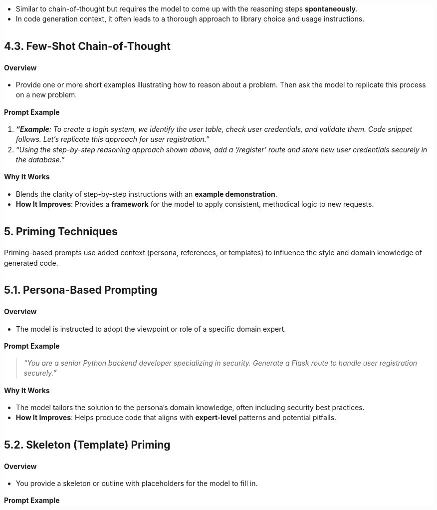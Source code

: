 - Similar to chain-of-thought but requires the model to come up with the reasoning steps **spontaneously**.
- In code generation context, it often leads to a thorough approach to library choice and usage instructions.

## 4.3. Few-Shot Chain-of-Thought

**Overview**

- Provide one or more short examples illustrating how to reason about a problem. Then ask the model to replicate this process on a new problem.

**Prompt Example**

1. **_“Example_**_: To create a login system, we identify the user table, check user credentials, and validate them. Code snippet follows. Let’s replicate this approach for user registration.”_
2. _“Using the step-by-step reasoning approach shown above, add a ‘/register’ route and store new user credentials securely in the database.”_

**Why It Works**

- Blends the clarity of step-by-step instructions with an **example demonstration**.
- **How It Improves**: Provides a **framework** for the model to apply consistent, methodical logic to new requests.

## 5\. Priming Techniques

Priming-based prompts use added context (persona, references, or templates) to influence the style and domain knowledge of generated code.

## 5.1. Persona-Based Prompting

**Overview**

- The model is instructed to adopt the viewpoint or role of a specific domain expert.

**Prompt Example**

> _“You are a senior Python backend developer specializing in security. Generate a Flask route to handle user registration securely.”_

**Why It Works**

- The model tailors the solution to the persona’s domain knowledge, often including security best practices.
- **How It Improves**: Helps produce code that aligns with **expert-level** patterns and potential pitfalls.

## 5.2. Skeleton (Template) Priming

**Overview**

- You provide a skeleton or outline with placeholders for the model to fill in.

**Prompt Example**

